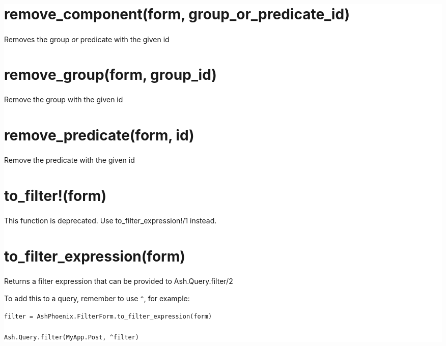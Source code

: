 [](AshPhoenix.FilterForm.html#remove_component/2)

# remove\_component(form, group\_or\_predicate\_id)

[](https://github.com/ash-project/ash_phoenix/blob/v2.1.14/lib/ash_phoenix/filter_form/filter_form.ex#L1187)

Removes the group *or* predicate with the given id

[](AshPhoenix.FilterForm.html#remove_group/2)

# remove\_group(form, group\_id)

[](https://github.com/ash-project/ash_phoenix/blob/v2.1.14/lib/ash_phoenix/filter_form/filter_form.ex#L1166)

Remove the group with the given id

[](AshPhoenix.FilterForm.html#remove_predicate/2)

# remove\_predicate(form, id)

[](https://github.com/ash-project/ash_phoenix/blob/v2.1.14/lib/ash_phoenix/filter_form/filter_form.ex#L1027)

Remove the predicate with the given id

[](AshPhoenix.FilterForm.html#to_filter!/1)

# to\_filter!(form)

[](https://github.com/ash-project/ash_phoenix/blob/v2.1.14/lib/ash_phoenix/filter_form/filter_form.ex#L461)

This function is deprecated. Use to\_filter\_expression!/1 instead.

[](AshPhoenix.FilterForm.html#to_filter_expression/1)

# to\_filter\_expression(form)

[](https://github.com/ash-project/ash_phoenix/blob/v2.1.14/lib/ash_phoenix/filter_form/filter_form.ex#L422)

Returns a filter expression that can be provided to Ash.Query.filter/2

To add this to a query, remember to use `^`, for example:

```
filter = AshPhoenix.FilterForm.to_filter_expression(form)

Ash.Query.filter(MyApp.Post, ^filter)
```
